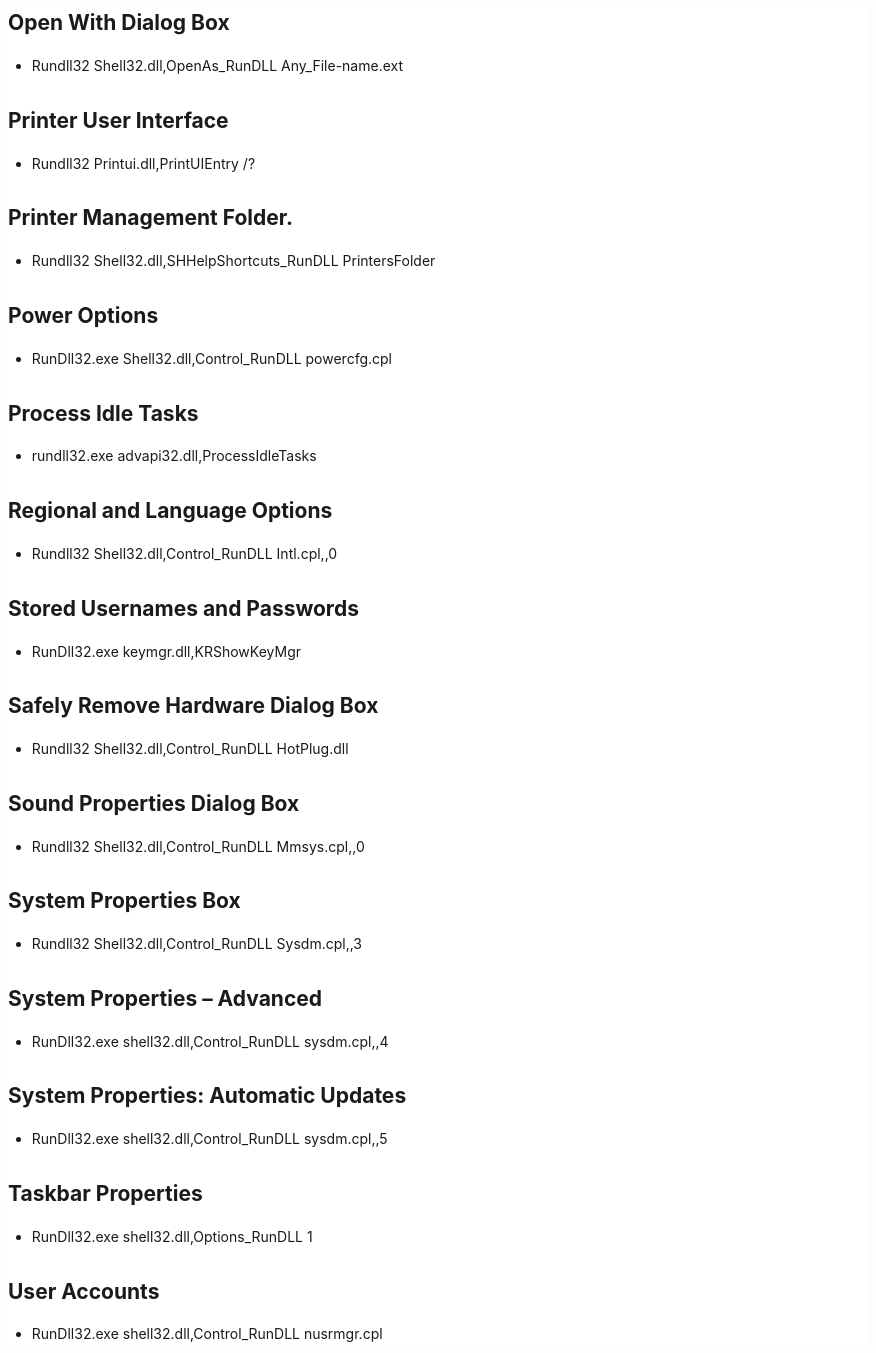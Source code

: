 ## Open With Dialog Box
* Rundll32 Shell32.dll,OpenAs_RunDLL Any_File-name.ext

## Printer User Interface
* Rundll32 Printui.dll,PrintUIEntry /?

## Printer Management Folder.
* Rundll32 Shell32.dll,SHHelpShortcuts_RunDLL PrintersFolder

## Power Options
* RunDll32.exe Shell32.dll,Control_RunDLL powercfg.cpl

## Process Idle Tasks
* rundll32.exe advapi32.dll,ProcessIdleTasks

## Regional and Language Options
* Rundll32 Shell32.dll,Control_RunDLL Intl.cpl,,0

## Stored Usernames and Passwords
* RunDll32.exe keymgr.dll,KRShowKeyMgr

## Safely Remove Hardware Dialog Box
* Rundll32 Shell32.dll,Control_RunDLL HotPlug.dll

## Sound Properties Dialog Box
* Rundll32 Shell32.dll,Control_RunDLL Mmsys.cpl,,0

## System Properties Box
* Rundll32 Shell32.dll,Control_RunDLL Sysdm.cpl,,3

## System Properties – Advanced
* RunDll32.exe shell32.dll,Control_RunDLL sysdm.cpl,,4

## System Properties: Automatic Updates
* RunDll32.exe shell32.dll,Control_RunDLL sysdm.cpl,,5

## Taskbar Properties
* RunDll32.exe shell32.dll,Options_RunDLL 1

## User Accounts
* RunDll32.exe shell32.dll,Control_RunDLL nusrmgr.cpl
